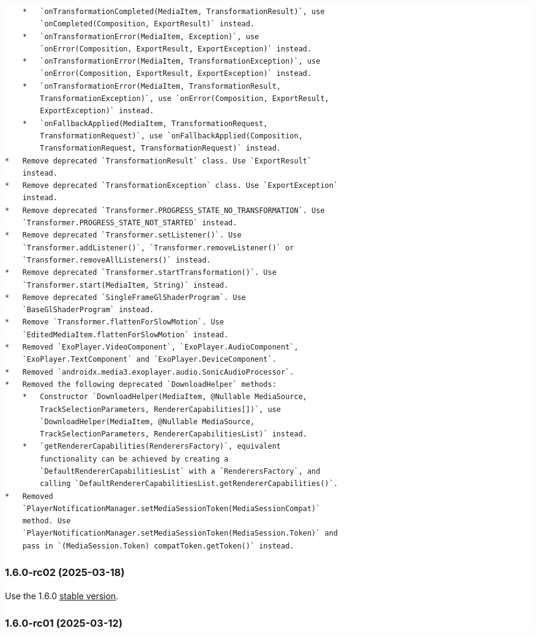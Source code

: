         *   `onTransformationCompleted(MediaItem, TransformationResult)`, use
            `onCompleted(Composition, ExportResult)` instead.
        *   `onTransformationError(MediaItem, Exception)`, use
            `onError(Composition, ExportResult, ExportException)` instead.
        *   `onTransformationError(MediaItem, TransformationException)`, use
            `onError(Composition, ExportResult, ExportException)` instead.
        *   `onTransformationError(MediaItem, TransformationResult,
            TransformationException)`, use `onError(Composition, ExportResult,
            ExportException)` instead.
        *   `onFallbackApplied(MediaItem, TransformationRequest,
            TransformationRequest)`, use `onFallbackApplied(Composition,
            TransformationRequest, TransformationRequest)` instead.
    *   Remove deprecated `TransformationResult` class. Use `ExportResult`
        instead.
    *   Remove deprecated `TransformationException` class. Use `ExportException`
        instead.
    *   Remove deprecated `Transformer.PROGRESS_STATE_NO_TRANSFORMATION`. Use
        `Transformer.PROGRESS_STATE_NOT_STARTED` instead.
    *   Remove deprecated `Transformer.setListener()`. Use
        `Transformer.addListener()`, `Transformer.removeListener()` or
        `Transformer.removeAllListeners()` instead.
    *   Remove deprecated `Transformer.startTransformation()`. Use
        `Transformer.start(MediaItem, String)` instead.
    *   Remove deprecated `SingleFrameGlShaderProgram`. Use
        `BaseGlShaderProgram` instead.
    *   Remove `Transformer.flattenForSlowMotion`. Use
        `EditedMediaItem.flattenForSlowMotion` instead.
    *   Removed `ExoPlayer.VideoComponent`, `ExoPlayer.AudioComponent`,
        `ExoPlayer.TextComponent` and `ExoPlayer.DeviceComponent`.
    *   Removed `androidx.media3.exoplayer.audio.SonicAudioProcessor`.
    *   Removed the following deprecated `DownloadHelper` methods:
        *   Constructor `DownloadHelper(MediaItem, @Nullable MediaSource,
            TrackSelectionParameters, RendererCapabilities[])`, use
            `DownloadHelper(MediaItem, @Nullable MediaSource,
            TrackSelectionParameters, RendererCapabilitiesList)` instead.
        *   `getRendererCapabilities(RenderersFactory)`, equivalent
            functionality can be achieved by creating a
            `DefaultRendererCapabilitiesList` with a `RenderersFactory`, and
            calling `DefaultRendererCapabilitiesList.getRendererCapabilities()`.
    *   Removed
        `PlayerNotificationManager.setMediaSessionToken(MediaSessionCompat)`
        method. Use
        `PlayerNotificationManager.setMediaSessionToken(MediaSession.Token)` and
        pass in `(MediaSession.Token) compatToken.getToken()` instead.

### 1.6.0-rc02 (2025-03-18)

Use the 1.6.0 [stable version](#160-2025-03-26).

### 1.6.0-rc01 (2025-03-12)

